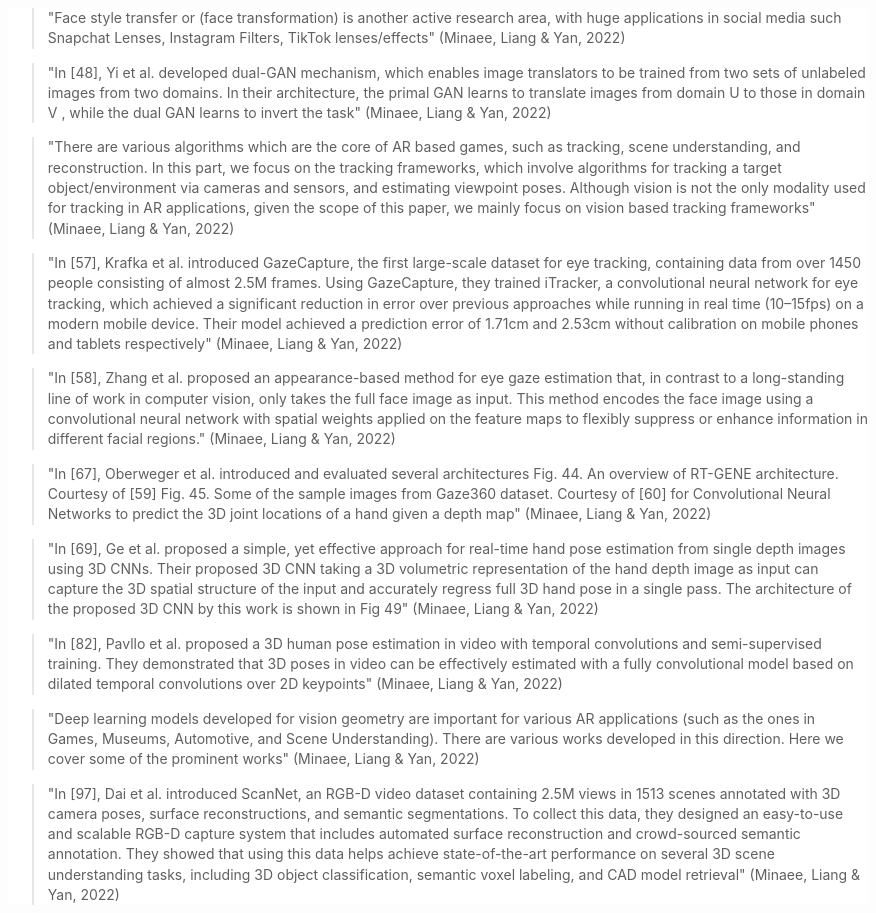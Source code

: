 > "Face style transfer or (face transformation) is another active research area, with huge applications in social media such Snapchat Lenses, Instagram Filters, TikTok lenses/effects"
(Minaee, Liang & Yan, 2022)

> "In [48], Yi et al. developed dual-GAN mechanism, which enables image translators to be trained from two sets of unlabeled images from two domains. In their architecture, the primal GAN learns to translate images from domain U to those in domain V , while the dual GAN learns to invert the task"
(Minaee, Liang & Yan, 2022)

> "There are various algorithms which are the core of AR based games, such as tracking, scene understanding, and reconstruction. In this part, we focus on the tracking frameworks, which involve algorithms for tracking a target object/environment via cameras and sensors, and estimating viewpoint poses. Although vision is not the only modality used for tracking in AR applications, given the scope of this paper, we mainly focus on vision based tracking frameworks"
(Minaee, Liang & Yan, 2022)

> "In [57], Krafka et al. introduced GazeCapture, the first large-scale dataset for eye tracking, containing data from over 1450 people consisting of almost 2.5M frames. Using GazeCapture, they trained iTracker, a convolutional neural network for eye tracking, which achieved a significant reduction in error over previous approaches while running in real time (10–15fps) on a modern mobile device. Their model achieved a prediction error of 1.71cm and 2.53cm without calibration on mobile phones and tablets respectively"
(Minaee, Liang & Yan, 2022)

> "In [58], Zhang et al. proposed an appearance-based method for eye gaze estimation that, in contrast to a long-standing line of work in computer vision, only takes the full face image as input. This method encodes the face image using a convolutional neural network with spatial weights applied on the feature maps to flexibly suppress or enhance information in different facial regions."
(Minaee, Liang & Yan, 2022)

> "In [67], Oberweger et al. introduced and evaluated several architectures Fig. 44. An overview of RT-GENE architecture. Courtesy of [59] Fig. 45. Some of the sample images from Gaze360 dataset. Courtesy of [60] for Convolutional Neural Networks to predict the 3D joint locations of a hand given a depth map"
(Minaee, Liang & Yan, 2022)

> "In [69], Ge et al. proposed a simple, yet effective approach for real-time hand pose estimation from single depth images using 3D CNNs. Their proposed 3D CNN taking a 3D volumetric representation of the hand depth image as input can capture the 3D spatial structure of the input and accurately regress full 3D hand pose in a single pass. The architecture of the proposed 3D CNN by this work is shown in Fig 49"
(Minaee, Liang & Yan, 2022)

> "In [82], Pavllo et al. proposed a 3D human pose estimation in video with temporal convolutions and semi-supervised training. They demonstrated that 3D poses in video can be effectively estimated with a fully convolutional model based on dilated temporal convolutions over 2D keypoints"
(Minaee, Liang & Yan, 2022)

> "Deep learning models developed for vision geometry are important for various AR applications (such as the ones in Games, Museums, Automotive, and Scene Understanding). There are various works developed in this direction. Here we cover some of the prominent works"
(Minaee, Liang & Yan, 2022)

> "In [97], Dai et al. introduced ScanNet, an RGB-D video dataset containing 2.5M views in 1513 scenes annotated with 3D camera poses, surface reconstructions, and semantic segmentations. To collect this data, they designed an easy-to-use and scalable RGB-D capture system that includes automated surface reconstruction and crowd-sourced semantic annotation. They showed that using this data helps achieve state-of-the-art performance on several 3D scene understanding tasks, including 3D object classification, semantic voxel labeling, and CAD model retrieval"
(Minaee, Liang & Yan, 2022)
